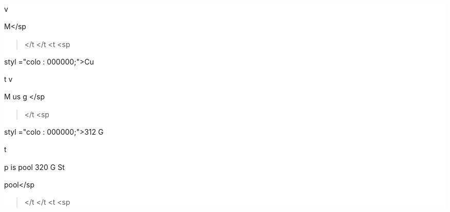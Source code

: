  v

M</sp

></t
></t
><t
><t
 v
lig
="top" wi
th="200"><sp

 styl
="colo
: 
000000;">Cu



t v

M us
g
</sp

></t
><t
 v
lig
="top" wi
th="200"><sp

 styl
="colo
: 
000000;">312 G
 

t

p
is
 pool 320 G
 St





 pool</sp

></t
></t
><t
><t
 v
lig
="top" wi
th="200"><sp
